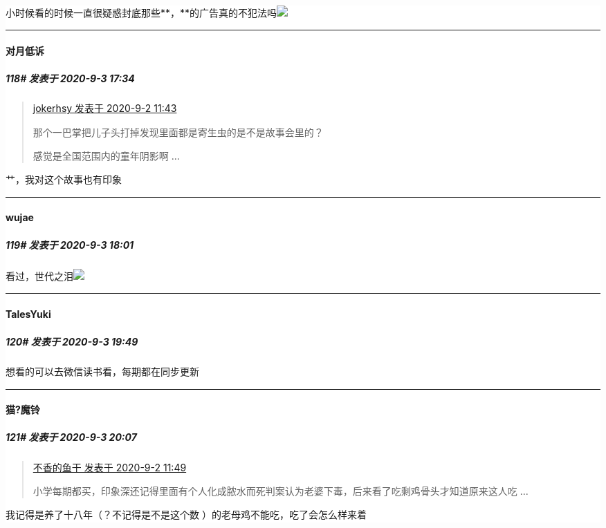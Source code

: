 小时候看的时候一直很疑惑封底那些**，**的广告真的不犯法吗<img src="https://static.saraba1st.com/image/smiley/face2017/108.png" referrerpolicy="no-referrer">


-----

####  对月低诉  
##### 118#       发表于 2020-9-3 17:34


<blockquote><a href="httphttps://bbs.saraba1st.com/2b/forum.php?mod=redirect&amp;goto=findpost&amp;pid=48618687&amp;ptid=1957777" target="_blank">jokerhsy 发表于 2020-9-2 11:43</a>

那个一巴掌把儿子头打掉发现里面都是寄生虫的是不是故事会里的？

感觉是全国范围内的童年阴影啊 ...</blockquote>
艹，我对这个故事也有印象


-----

####  wujae  
##### 119#       发表于 2020-9-3 18:01


看过，世代之泪<img src="https://static.saraba1st.com/image/smiley/face2017/001.png" referrerpolicy="no-referrer">


-----

####  TalesYuki  
##### 120#       发表于 2020-9-3 19:49


想看的可以去微信读书看，每期都在同步更新


-----

####  猫?魔铃  
##### 121#       发表于 2020-9-3 20:07


<blockquote><a href="httphttps://bbs.saraba1st.com/2b/forum.php?mod=redirect&amp;goto=findpost&amp;pid=48618769&amp;ptid=1957777" target="_blank">不香的鱼干 发表于 2020-9-2 11:49</a>

小学每期都买，印象深还记得里面有个人化成脓水而死判案认为老婆下毒，后来看了吃剩鸡骨头才知道原来这人吃 ...</blockquote>
我记得是养了十八年（？不记得是不是这个数 ）的老母鸡不能吃，吃了会怎么样来着


                                             